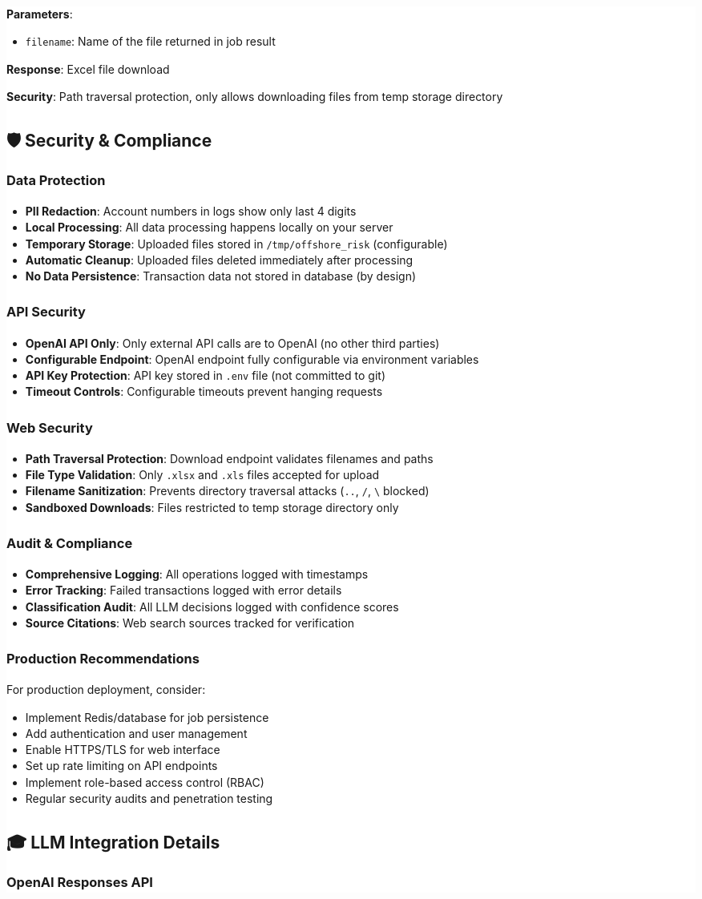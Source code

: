 **Parameters**:
- `filename`: Name of the file returned in job result

**Response**: Excel file download

**Security**: Path traversal protection, only allows downloading files from temp storage directory

## 🛡️ Security & Compliance

### Data Protection

- **PII Redaction**: Account numbers in logs show only last 4 digits
- **Local Processing**: All data processing happens locally on your server
- **Temporary Storage**: Uploaded files stored in `/tmp/offshore_risk` (configurable)
- **Automatic Cleanup**: Uploaded files deleted immediately after processing
- **No Data Persistence**: Transaction data not stored in database (by design)

### API Security

- **OpenAI API Only**: Only external API calls are to OpenAI (no other third parties)
- **Configurable Endpoint**: OpenAI endpoint fully configurable via environment variables
- **API Key Protection**: API key stored in `.env` file (not committed to git)
- **Timeout Controls**: Configurable timeouts prevent hanging requests

### Web Security

- **Path Traversal Protection**: Download endpoint validates filenames and paths
- **File Type Validation**: Only `.xlsx` and `.xls` files accepted for upload
- **Filename Sanitization**: Prevents directory traversal attacks (`..`, `/`, `\` blocked)
- **Sandboxed Downloads**: Files restricted to temp storage directory only

### Audit & Compliance

- **Comprehensive Logging**: All operations logged with timestamps
- **Error Tracking**: Failed transactions logged with error details
- **Classification Audit**: All LLM decisions logged with confidence scores
- **Source Citations**: Web search sources tracked for verification

### Production Recommendations

For production deployment, consider:
- Implement Redis/database for job persistence
- Add authentication and user management
- Enable HTTPS/TLS for web interface
- Set up rate limiting on API endpoints
- Implement role-based access control (RBAC)
- Regular security audits and penetration testing

## 🎓 LLM Integration Details

### OpenAI Responses API
